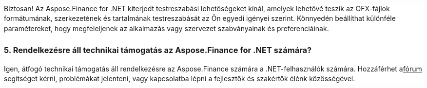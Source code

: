 Biztosan! Az Aspose.Finance for .NET kiterjedt testreszabási lehetőségeket kínál, amelyek lehetővé teszik az OFX-fájlok formátumának, szerkezetének és tartalmának testreszabását az Ön egyedi igényei szerint. Könnyedén beállíthat különféle paramétereket, hogy megfeleljenek az alkalmazás vagy szervezet szabványainak és preferenciáinak.
### 5. Rendelkezésre áll technikai támogatás az Aspose.Finance for .NET számára?
 Igen, átfogó technikai támogatás áll rendelkezésre az Aspose.Finance számára a .NET-felhasználók számára. Hozzáférhet a[fórum](https://forum.aspose.com/c/finance/43) segítséget kérni, problémákat jelenteni, vagy kapcsolatba lépni a fejlesztők és szakértők élénk közösségével.